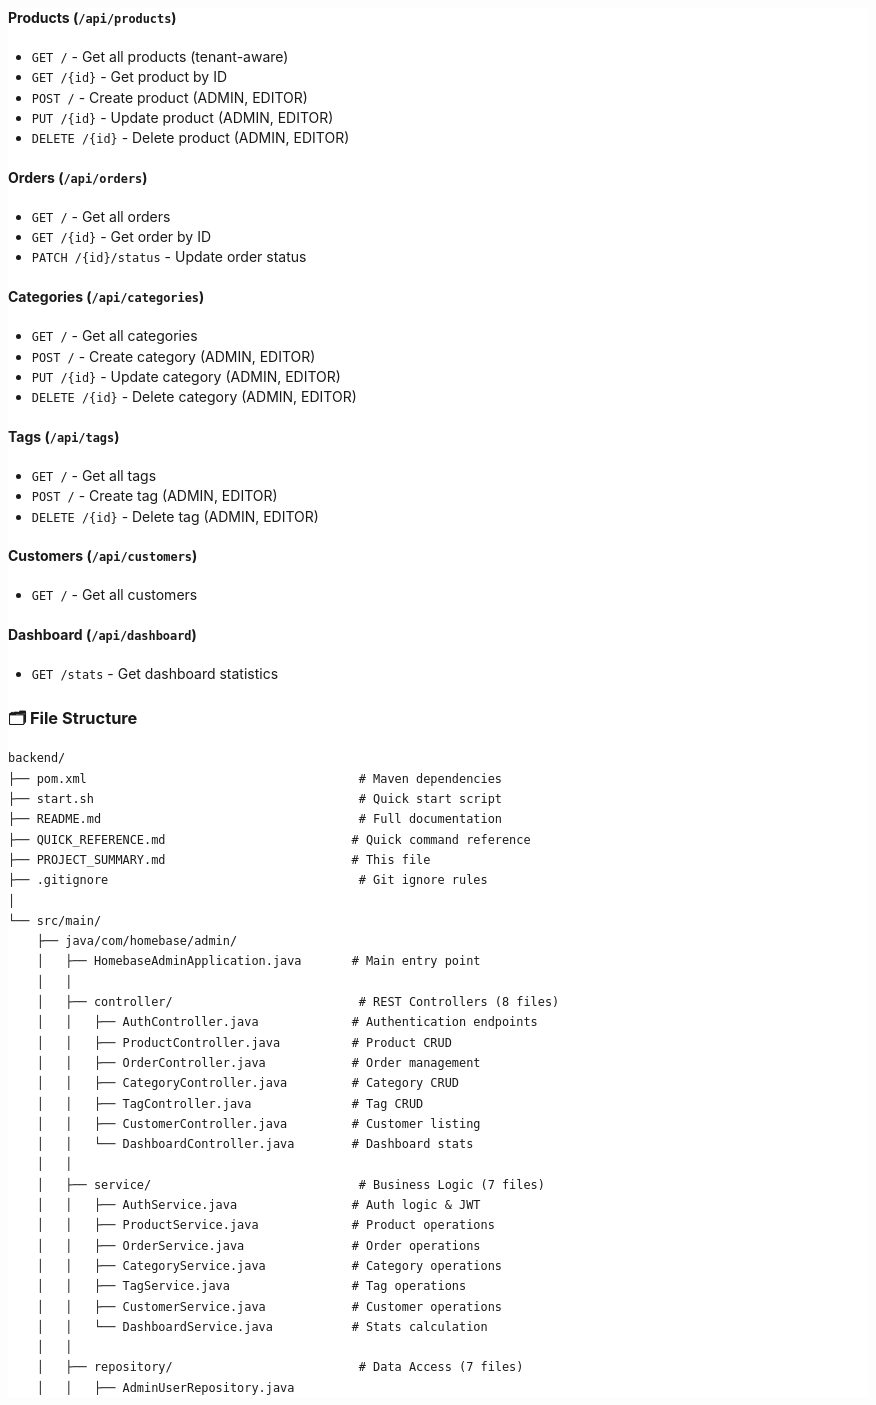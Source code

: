 #### Products (`/api/products`)
- `GET /` - Get all products (tenant-aware)
- `GET /{id}` - Get product by ID
- `POST /` - Create product (ADMIN, EDITOR)
- `PUT /{id}` - Update product (ADMIN, EDITOR)
- `DELETE /{id}` - Delete product (ADMIN, EDITOR)

#### Orders (`/api/orders`)
- `GET /` - Get all orders
- `GET /{id}` - Get order by ID
- `PATCH /{id}/status` - Update order status

#### Categories (`/api/categories`)
- `GET /` - Get all categories
- `POST /` - Create category (ADMIN, EDITOR)
- `PUT /{id}` - Update category (ADMIN, EDITOR)
- `DELETE /{id}` - Delete category (ADMIN, EDITOR)

#### Tags (`/api/tags`)
- `GET /` - Get all tags
- `POST /` - Create tag (ADMIN, EDITOR)
- `DELETE /{id}` - Delete tag (ADMIN, EDITOR)

#### Customers (`/api/customers`)
- `GET /` - Get all customers

#### Dashboard (`/api/dashboard`)
- `GET /stats` - Get dashboard statistics

### 🗂️ File Structure

```
backend/
├── pom.xml                                      # Maven dependencies
├── start.sh                                     # Quick start script
├── README.md                                    # Full documentation
├── QUICK_REFERENCE.md                          # Quick command reference
├── PROJECT_SUMMARY.md                          # This file
├── .gitignore                                   # Git ignore rules
│
└── src/main/
    ├── java/com/homebase/admin/
    │   ├── HomebaseAdminApplication.java       # Main entry point
    │   │
    │   ├── controller/                          # REST Controllers (8 files)
    │   │   ├── AuthController.java             # Authentication endpoints
    │   │   ├── ProductController.java          # Product CRUD
    │   │   ├── OrderController.java            # Order management
    │   │   ├── CategoryController.java         # Category CRUD
    │   │   ├── TagController.java              # Tag CRUD
    │   │   ├── CustomerController.java         # Customer listing
    │   │   └── DashboardController.java        # Dashboard stats
    │   │
    │   ├── service/                             # Business Logic (7 files)
    │   │   ├── AuthService.java                # Auth logic & JWT
    │   │   ├── ProductService.java             # Product operations
    │   │   ├── OrderService.java               # Order operations
    │   │   ├── CategoryService.java            # Category operations
    │   │   ├── TagService.java                 # Tag operations
    │   │   ├── CustomerService.java            # Customer operations
    │   │   └── DashboardService.java           # Stats calculation
    │   │
    │   ├── repository/                          # Data Access (7 files)
    │   │   ├── AdminUserRepository.java
```